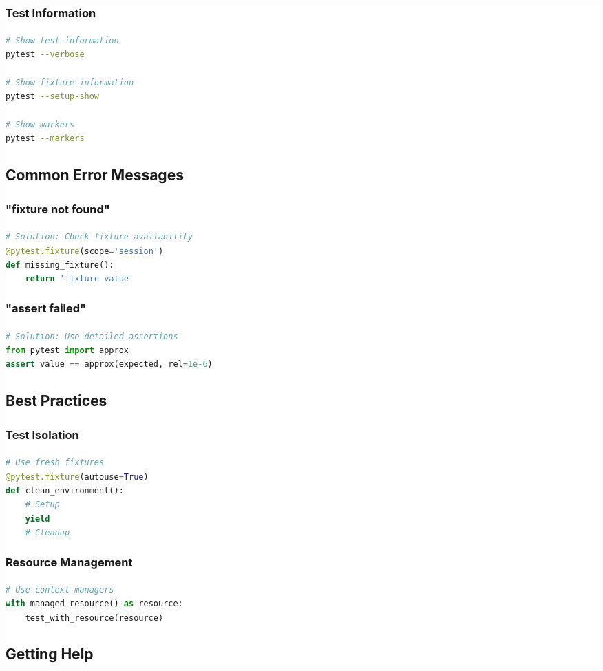 ### Test Information

```bash
# Show test information
pytest --verbose

# Show fixture information
pytest --setup-show

# Show markers
pytest --markers
```

## Common Error Messages

### "fixture not found"
```python
# Solution: Check fixture availability
@pytest.fixture(scope='session')
def missing_fixture():
    return 'fixture value'
```

### "assert failed"
```python
# Solution: Use detailed assertions
from pytest import approx
assert value == approx(expected, rel=1e-6)
```

## Best Practices

### Test Isolation
```python
# Use fresh fixtures
@pytest.fixture(autouse=True)
def clean_environment():
    # Setup
    yield
    # Cleanup
```

### Resource Management
```python
# Use context managers
with managed_resource() as resource:
    test_with_resource(resource)
```

## Getting Help
